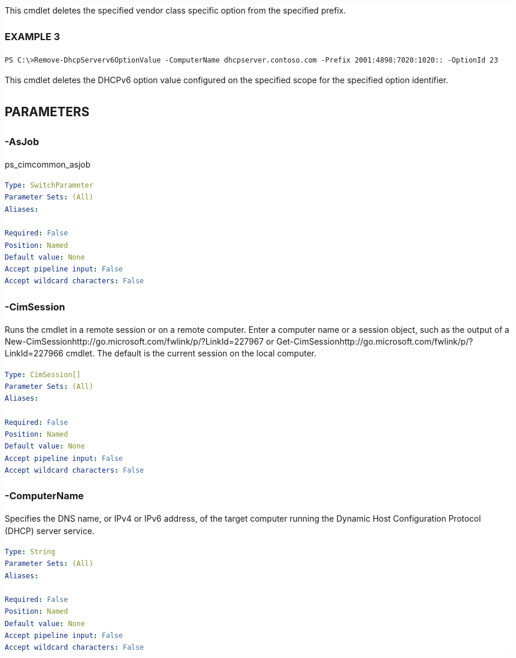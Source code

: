 This cmdlet deletes the specified vendor class specific option from the specified prefix.

### EXAMPLE 3
```
PS C:\>Remove-DhcpServerv6OptionValue -ComputerName dhcpserver.contoso.com -Prefix 2001:4898:7020:1020:: -OptionId 23
```

This cmdlet deletes the DHCPv6 option value configured on the specified scope for the specified option identifier.

## PARAMETERS

### -AsJob
ps_cimcommon_asjob

```yaml
Type: SwitchParameter
Parameter Sets: (All)
Aliases: 

Required: False
Position: Named
Default value: None
Accept pipeline input: False
Accept wildcard characters: False
```

### -CimSession
Runs the cmdlet in a remote session or on a remote computer.
Enter a computer name or a session object, such as the output of a New-CimSessionhttp://go.microsoft.com/fwlink/p/?LinkId=227967 or Get-CimSessionhttp://go.microsoft.com/fwlink/p/?LinkId=227966 cmdlet.
The default is the current session on the local computer.

```yaml
Type: CimSession[]
Parameter Sets: (All)
Aliases: 

Required: False
Position: Named
Default value: None
Accept pipeline input: False
Accept wildcard characters: False
```

### -ComputerName
Specifies the DNS name, or IPv4 or IPv6 address, of the target computer running the Dynamic Host Configuration Protocol (DHCP) server service.

```yaml
Type: String
Parameter Sets: (All)
Aliases: 

Required: False
Position: Named
Default value: None
Accept pipeline input: False
Accept wildcard characters: False
```
